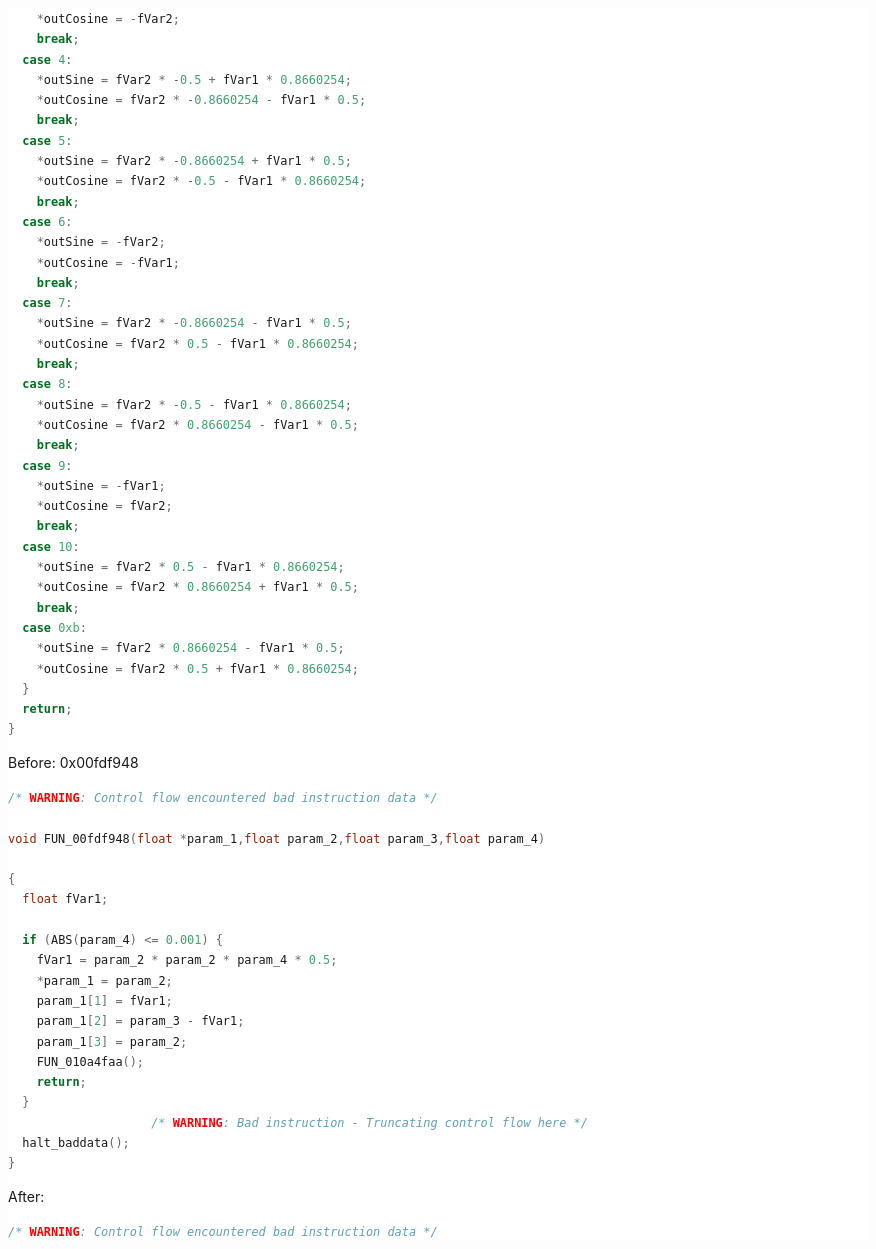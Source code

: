 ```c
    *outCosine = -fVar2;
    break;
  case 4:
    *outSine = fVar2 * -0.5 + fVar1 * 0.8660254;
    *outCosine = fVar2 * -0.8660254 - fVar1 * 0.5;
    break;
  case 5:
    *outSine = fVar2 * -0.8660254 + fVar1 * 0.5;
    *outCosine = fVar2 * -0.5 - fVar1 * 0.8660254;
    break;
  case 6:
    *outSine = -fVar2;
    *outCosine = -fVar1;
    break;
  case 7:
    *outSine = fVar2 * -0.8660254 - fVar1 * 0.5;
    *outCosine = fVar2 * 0.5 - fVar1 * 0.8660254;
    break;
  case 8:
    *outSine = fVar2 * -0.5 - fVar1 * 0.8660254;
    *outCosine = fVar2 * 0.8660254 - fVar1 * 0.5;
    break;
  case 9:
    *outSine = -fVar1;
    *outCosine = fVar2;
    break;
  case 10:
    *outSine = fVar2 * 0.5 - fVar1 * 0.8660254;
    *outCosine = fVar2 * 0.8660254 + fVar1 * 0.5;
    break;
  case 0xb:
    *outSine = fVar2 * 0.8660254 - fVar1 * 0.5;
    *outCosine = fVar2 * 0.5 + fVar1 * 0.8660254;
  }
  return;
}
```

Before: 0x00fdf948
```c
/* WARNING: Control flow encountered bad instruction data */

void FUN_00fdf948(float *param_1,float param_2,float param_3,float param_4)

{
  float fVar1;
  
  if (ABS(param_4) <= 0.001) {
    fVar1 = param_2 * param_2 * param_4 * 0.5;
    *param_1 = param_2;
    param_1[1] = fVar1;
    param_1[2] = param_3 - fVar1;
    param_1[3] = param_2;
    FUN_010a4faa();
    return;
  }
                    /* WARNING: Bad instruction - Truncating control flow here */
  halt_baddata();
}
```
After:
```c
/* WARNING: Control flow encountered bad instruction data */

```
